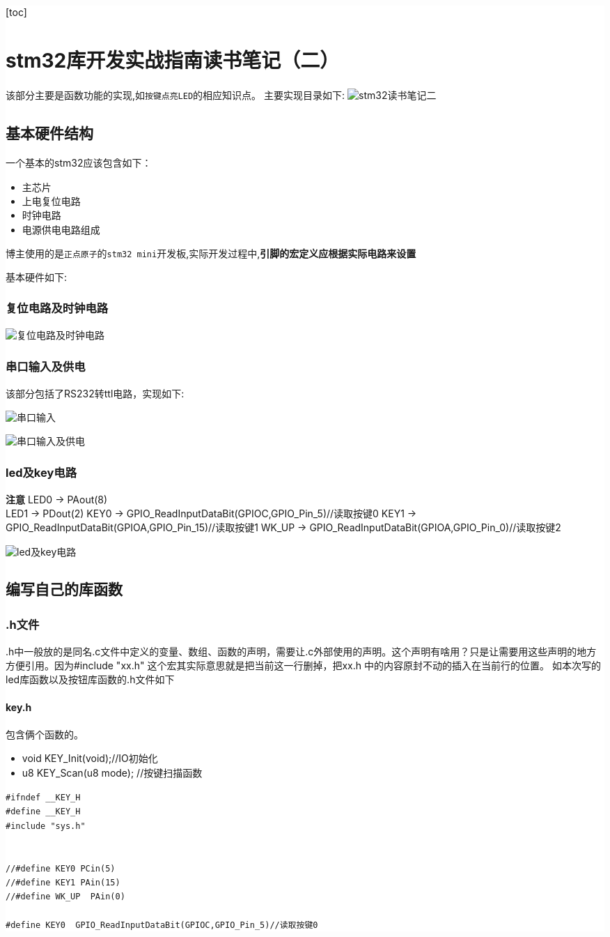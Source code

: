 [toc]
# stm32库开发实战指南读书笔记（二）

该部分主要是函数功能的实现,如`按键点亮LED`的相应知识点。
主要实现目录如下:
![stm32读书笔记二](./asserts/stm32读书笔记（二）.png)

## 基本硬件结构
一个基本的stm32应该包含如下：
- 主芯片
- 上电复位电路
- 时钟电路
- 电源供电电路组成

博主使用的是`正点原子`的`stm32 mini`开发板,实际开发过程中,**引脚的宏定义应根据实际电路来设置**

基本硬件如下:

### 复位电路及时钟电路

![复位电路及时钟电路](./asserts/复位电路及时钟电路.png)

### 串口输入及供电

该部分包括了RS232转ttl电路，实现如下:

![串口输入](./asserts/串口输入.png)

![串口输入及供电](./asserts/串口输入及供电.png)

### led及key电路
**注意**
LED0 -> PAout(8)	
LED1 -> PDout(2)
KEY0 -> GPIO_ReadInputDataBit(GPIOC,GPIO_Pin_5)//读取按键0
KEY1 ->  GPIO_ReadInputDataBit(GPIOA,GPIO_Pin_15)//读取按键1
WK_UP ->  GPIO_ReadInputDataBit(GPIOA,GPIO_Pin_0)//读取按键2 

![led及key电路](./asserts/led及按钮外设.png)

## 编写自己的库函数
### .h文件
.h中一般放的是同名.c文件中定义的变量、数组、函数的声明，需要让.c外部使用的声明。这个声明有啥用？只是让需要用这些声明的地方方便引用。因为#include "xx.h" 这个宏其实际意思就是把当前这一行删掉，把xx.h 中的内容原封不动的插入在当前行的位置。
如本次写的led库函数以及按钮库函数的.h文件如下
#### key.h
包含俩个函数的。
- void KEY_Init(void);//IO初始化 
- u8 KEY_Scan(u8 mode);  //按键扫描函数	
```
#ifndef __KEY_H
#define __KEY_H	 
#include "sys.h"
 

//#define KEY0 PCin(5)   	
//#define KEY1 PAin(15)	 
//#define WK_UP  PAin(0)	 

#define KEY0  GPIO_ReadInputDataBit(GPIOC,GPIO_Pin_5)//读取按键0
```